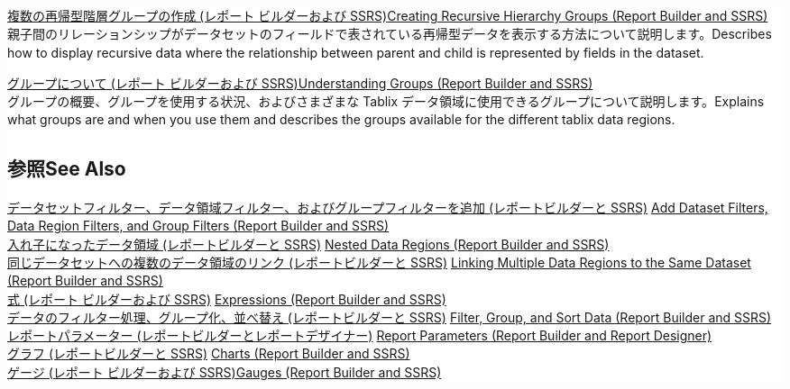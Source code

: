  [<span data-ttu-id="ddacd-208">複数の再帰型階層グループの作成 &#40;レポート ビルダーおよび SSRS&#41;</span><span class="sxs-lookup"><span data-stu-id="ddacd-208">Creating Recursive Hierarchy Groups &#40;Report Builder and SSRS&#41;</span></span>](creating-recursive-hierarchy-groups-report-builder-and-ssrs.md)  
 <span data-ttu-id="ddacd-209">親子間のリレーションシップがデータセットのフィールドで表されている再帰型データを表示する方法について説明します。</span><span class="sxs-lookup"><span data-stu-id="ddacd-209">Describes how to display recursive data where the relationship between parent and child is represented by fields in the dataset.</span></span>  
  
 [<span data-ttu-id="ddacd-210">グループについて &#40;レポート ビルダーおよび SSRS&#41;</span><span class="sxs-lookup"><span data-stu-id="ddacd-210">Understanding Groups &#40;Report Builder and SSRS&#41;</span></span>](understanding-groups-report-builder-and-ssrs.md)  
 <span data-ttu-id="ddacd-211">グループの概要、グループを使用する状況、およびさまざまな Tablix データ領域に使用できるグループについて説明します。</span><span class="sxs-lookup"><span data-stu-id="ddacd-211">Explains what groups are and when you use them and describes the groups available for the different tablix data regions.</span></span>  
  

  
## <a name="see-also"></a><span data-ttu-id="ddacd-212">参照</span><span class="sxs-lookup"><span data-stu-id="ddacd-212">See Also</span></span>  
 <span data-ttu-id="ddacd-213">[データセットフィルター、データ領域フィルター、およびグループフィルターを追加 &#40;レポートビルダーと SSRS&#41;](add-dataset-filters-data-region-filters-and-group-filters.md) </span><span class="sxs-lookup"><span data-stu-id="ddacd-213">[Add Dataset Filters, Data Region Filters, and Group Filters &#40;Report Builder and SSRS&#41;](add-dataset-filters-data-region-filters-and-group-filters.md) </span></span>  
 <span data-ttu-id="ddacd-214">[入れ子になったデータ領域 &#40;レポートビルダーと SSRS&#41;](nested-data-regions-report-builder-and-ssrs.md) </span><span class="sxs-lookup"><span data-stu-id="ddacd-214">[Nested Data Regions &#40;Report Builder and SSRS&#41;](nested-data-regions-report-builder-and-ssrs.md) </span></span>  
 <span data-ttu-id="ddacd-215">[同じデータセットへの複数のデータ領域のリンク &#40;レポートビルダーと SSRS&#41;](linking-multiple-data-regions-to-the-same-dataset-report-builder-and-ssrs.md) </span><span class="sxs-lookup"><span data-stu-id="ddacd-215">[Linking Multiple Data Regions to the Same Dataset &#40;Report Builder and SSRS&#41;](linking-multiple-data-regions-to-the-same-dataset-report-builder-and-ssrs.md) </span></span>  
 <span data-ttu-id="ddacd-216">[式 &#40;レポート ビルダーおよび SSRS&#41;](expressions-report-builder-and-ssrs.md) </span><span class="sxs-lookup"><span data-stu-id="ddacd-216">[Expressions &#40;Report Builder and SSRS&#41;](expressions-report-builder-and-ssrs.md) </span></span>  
 <span data-ttu-id="ddacd-217">[データのフィルター処理、グループ化、並べ替え &#40;レポートビルダーと SSRS&#41;](filter-group-and-sort-data-report-builder-and-ssrs.md) </span><span class="sxs-lookup"><span data-stu-id="ddacd-217">[Filter, Group, and Sort Data &#40;Report Builder and SSRS&#41;](filter-group-and-sort-data-report-builder-and-ssrs.md) </span></span>  
 <span data-ttu-id="ddacd-218">[レポートパラメーター &#40;レポートビルダーとレポートデザイナー&#41;](report-parameters-report-builder-and-report-designer.md) </span><span class="sxs-lookup"><span data-stu-id="ddacd-218">[Report Parameters &#40;Report Builder and Report Designer&#41;](report-parameters-report-builder-and-report-designer.md) </span></span>  
 <span data-ttu-id="ddacd-219">[グラフ &#40;レポートビルダーと SSRS&#41;](charts-report-builder-and-ssrs.md) </span><span class="sxs-lookup"><span data-stu-id="ddacd-219">[Charts &#40;Report Builder and SSRS&#41;](charts-report-builder-and-ssrs.md) </span></span>  
 [<span data-ttu-id="ddacd-220">ゲージ (レポート ビルダーおよび SSRS)</span><span class="sxs-lookup"><span data-stu-id="ddacd-220">Gauges &#40;Report Builder and SSRS&#41;</span></span>](gauges-report-builder-and-ssrs.md)  
  
  

